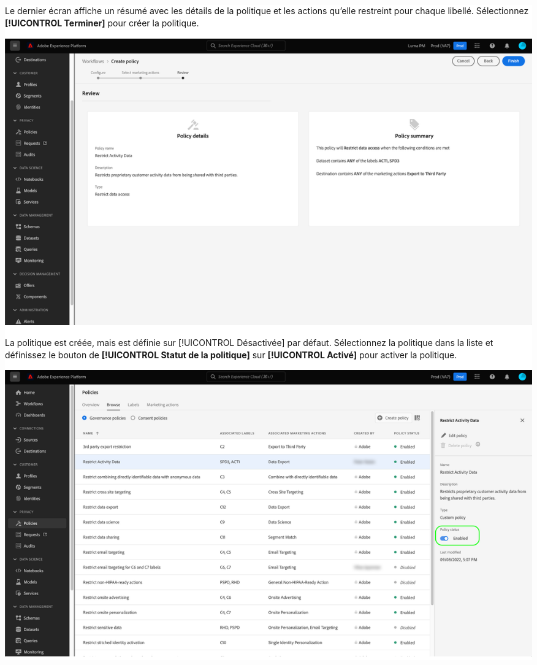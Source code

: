 Le dernier écran affiche un résumé avec les détails de la politique et les actions qu’elle restreint pour chaque libellé. Sélectionnez **[!UICONTROL Terminer]** pour créer la politique.

![Image montrant la confirmation de configuration de la politique dans l’interface utilisateur.](./images/e2e/confirm-policy.png)

La politique est créée, mais est définie sur [!UICONTROL Désactivée] par défaut. Sélectionnez la politique dans la liste et définissez le bouton de **[!UICONTROL Statut de la politique]** sur **[!UICONTROL Activé]** pour activer la politique.

![Image montrant la nouvelle politique activée dans l’interface utilisateur.](./images/e2e/enable-created-policy.png)
